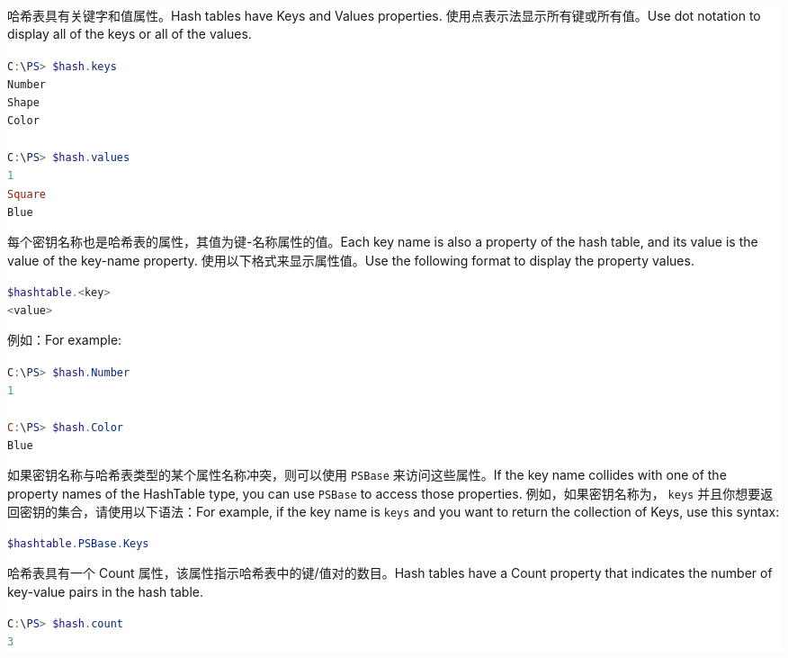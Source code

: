 <span data-ttu-id="c92a5-155">哈希表具有关键字和值属性。</span><span class="sxs-lookup"><span data-stu-id="c92a5-155">Hash tables have Keys and Values properties.</span></span> <span data-ttu-id="c92a5-156">使用点表示法显示所有键或所有值。</span><span class="sxs-lookup"><span data-stu-id="c92a5-156">Use dot notation to display all of the keys or all of the values.</span></span>

```powershell
C:\PS> $hash.keys
Number
Shape
Color

C:\PS> $hash.values
1
Square
Blue
```

<span data-ttu-id="c92a5-157">每个密钥名称也是哈希表的属性，其值为键-名称属性的值。</span><span class="sxs-lookup"><span data-stu-id="c92a5-157">Each key name is also a property of the hash table, and its value is the value of the key-name property.</span></span> <span data-ttu-id="c92a5-158">使用以下格式来显示属性值。</span><span class="sxs-lookup"><span data-stu-id="c92a5-158">Use the following format to display the property values.</span></span>

```powershell
$hashtable.<key>
<value>
```

<span data-ttu-id="c92a5-159">例如：</span><span class="sxs-lookup"><span data-stu-id="c92a5-159">For example:</span></span>

```powershell
C:\PS> $hash.Number
1

C:\PS> $hash.Color
Blue
```

<span data-ttu-id="c92a5-160">如果密钥名称与哈希表类型的某个属性名称冲突，则可以使用 `PSBase` 来访问这些属性。</span><span class="sxs-lookup"><span data-stu-id="c92a5-160">If the key name collides with one of the property names of the HashTable type, you can use `PSBase` to access those properties.</span></span> <span data-ttu-id="c92a5-161">例如，如果密钥名称为， `keys` 并且你想要返回密钥的集合，请使用以下语法：</span><span class="sxs-lookup"><span data-stu-id="c92a5-161">For example, if the key name is `keys` and you want to return the collection of Keys, use this syntax:</span></span>

```powershell
$hashtable.PSBase.Keys
```

<span data-ttu-id="c92a5-162">哈希表具有一个 Count 属性，该属性指示哈希表中的键/值对的数目。</span><span class="sxs-lookup"><span data-stu-id="c92a5-162">Hash tables have a Count property that indicates the number of key-value pairs in the hash table.</span></span>

```powershell
C:\PS> $hash.count
3
```
